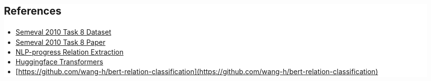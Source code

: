 ## References

- [Semeval 2010 Task 8 Dataset](https://drive.google.com/file/d/0B_jQiLugGTAkMDQ5ZjZiMTUtMzQ1Yy00YWNmLWJlZDYtOWY1ZDMwY2U4YjFk/view?sort=name&layout=list&num=50)
- [Semeval 2010 Task 8 Paper](https://www.aclweb.org/anthology/S10-1006.pdf)
- [NLP-progress Relation Extraction](http://nlpprogress.com/english/relationship_extraction.html)
- [Huggingface Transformers](https://github.com/huggingface/transformers)
- [https://github.com/wang-h/bert-relation-classification](https://github.com/wang-h/bert-relation-classification)
